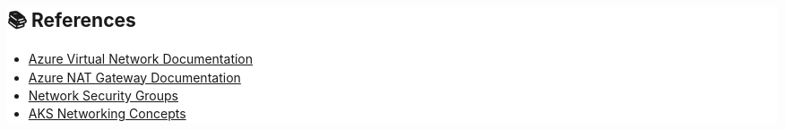 ## 📚 References

- [Azure Virtual Network Documentation](https://docs.microsoft.com/en-us/azure/virtual-network/)
- [Azure NAT Gateway Documentation](https://docs.microsoft.com/en-us/azure/virtual-network/nat-gateway/)
- [Network Security Groups](https://docs.microsoft.com/en-us/azure/virtual-network/network-security-groups-overview)
- [AKS Networking Concepts](https://docs.microsoft.com/en-us/azure/aks/concepts-network)
